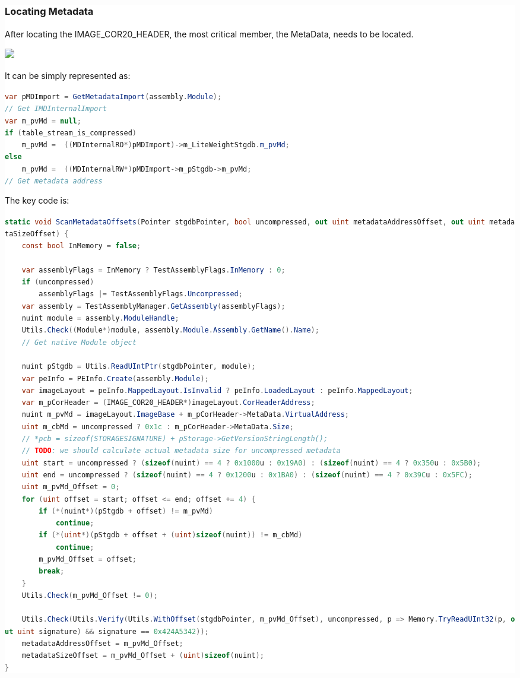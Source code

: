 ### Locating Metadata

After locating the IMAGE_COR20_HEADER, the most critical member, the MetaData, needs to be located.

![](/../net-trick-to-bypass-any-anti-dumping/2.png)

It can be simply represented as:

``` cs
var pMDImport = GetMetadataImport(assembly.Module);
// Get IMDInternalImport
var m_pvMd = null;
if (table_stream_is_compressed)
    m_pvMd =  ((MDInternalRO*)pMDImport)->m_LiteWeightStgdb.m_pvMd;
else
    m_pvMd =  ((MDInternalRW*)pMDImport->m_pStgdb->m_pvMd;
// Get metadata address
```

The key code is:

``` cs
static void ScanMetadataOffsets(Pointer stgdbPointer, bool uncompressed, out uint metadataAddressOffset, out uint metadataSizeOffset) {
    const bool InMemory = false;

    var assemblyFlags = InMemory ? TestAssemblyFlags.InMemory : 0;
    if (uncompressed)
        assemblyFlags |= TestAssemblyFlags.Uncompressed;
    var assembly = TestAssemblyManager.GetAssembly(assemblyFlags);
    nuint module = assembly.ModuleHandle;
    Utils.Check((Module*)module, assembly.Module.Assembly.GetName().Name);
    // Get native Module object

    nuint pStgdb = Utils.ReadUIntPtr(stgdbPointer, module);
    var peInfo = PEInfo.Create(assembly.Module);
    var imageLayout = peInfo.MappedLayout.IsInvalid ? peInfo.LoadedLayout : peInfo.MappedLayout;
    var m_pCorHeader = (IMAGE_COR20_HEADER*)imageLayout.CorHeaderAddress;
    nuint m_pvMd = imageLayout.ImageBase + m_pCorHeader->MetaData.VirtualAddress;
    uint m_cbMd = uncompressed ? 0x1c : m_pCorHeader->MetaData.Size;
    // *pcb = sizeof(STORAGESIGNATURE) + pStorage->GetVersionStringLength();
    // TODO: we should calculate actual metadata size for uncompressed metadata
    uint start = uncompressed ? (sizeof(nuint) == 4 ? 0x1000u : 0x19A0) : (sizeof(nuint) == 4 ? 0x350u : 0x5B0);
    uint end = uncompressed ? (sizeof(nuint) == 4 ? 0x1200u : 0x1BA0) : (sizeof(nuint) == 4 ? 0x39Cu : 0x5FC);
    uint m_pvMd_Offset = 0;
    for (uint offset = start; offset <= end; offset += 4) {
        if (*(nuint*)(pStgdb + offset) != m_pvMd)
            continue;
        if (*(uint*)(pStgdb + offset + (uint)sizeof(nuint)) != m_cbMd)
            continue;
        m_pvMd_Offset = offset;
        break;
    }
    Utils.Check(m_pvMd_Offset != 0);

    Utils.Check(Utils.Verify(Utils.WithOffset(stgdbPointer, m_pvMd_Offset), uncompressed, p => Memory.TryReadUInt32(p, out uint signature) && signature == 0x424A5342));
    metadataAddressOffset = m_pvMd_Offset;
    metadataSizeOffset = m_pvMd_Offset + (uint)sizeof(nuint);
}
```
